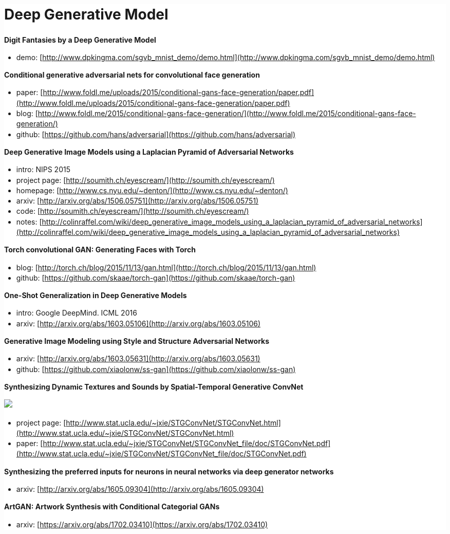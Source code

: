 # Deep Generative Model

**Digit Fantasies by a Deep Generative Model**

- demo: [http://www.dpkingma.com/sgvb_mnist_demo/demo.html](http://www.dpkingma.com/sgvb_mnist_demo/demo.html)

**Conditional generative adversarial nets for convolutional face generation**

- paper: [http://www.foldl.me/uploads/2015/conditional-gans-face-generation/paper.pdf](http://www.foldl.me/uploads/2015/conditional-gans-face-generation/paper.pdf)
- blog: [http://www.foldl.me/2015/conditional-gans-face-generation/](http://www.foldl.me/2015/conditional-gans-face-generation/)
- github: [https://github.com/hans/adversarial](https://github.com/hans/adversarial)

**Deep Generative Image Models using a Laplacian Pyramid of Adversarial Networks**

- intro: NIPS 2015
- project page: [http://soumith.ch/eyescream/](http://soumith.ch/eyescream/)
- homepage: [http://www.cs.nyu.edu/~denton/](http://www.cs.nyu.edu/~denton/)
- arxiv: [http://arxiv.org/abs/1506.05751](http://arxiv.org/abs/1506.05751)
- code: [http://soumith.ch/eyescream/](http://soumith.ch/eyescream/)
- notes: [http://colinraffel.com/wiki/deep_generative_image_models_using_a_laplacian_pyramid_of_adversarial_networks](http://colinraffel.com/wiki/deep_generative_image_models_using_a_laplacian_pyramid_of_adversarial_networks)

**Torch convolutional GAN: Generating Faces with Torch**

- blog: [http://torch.ch/blog/2015/11/13/gan.html](http://torch.ch/blog/2015/11/13/gan.html)
- github: [https://github.com/skaae/torch-gan](https://github.com/skaae/torch-gan)

**One-Shot Generalization in Deep Generative Models**

- intro: Google DeepMind. ICML 2016
- arxiv: [http://arxiv.org/abs/1603.05106](http://arxiv.org/abs/1603.05106)

**Generative Image Modeling using Style and Structure Adversarial Networks**

- arxiv: [http://arxiv.org/abs/1603.05631](http://arxiv.org/abs/1603.05631)
- github: [https://github.com/xiaolonw/ss-gan](https://github.com/xiaolonw/ss-gan)

**Synthesizing Dynamic Textures and Sounds by Spatial-Temporal Generative ConvNet**

![](http://www.stat.ucla.edu/~jxie/STGConvNet/STGConvNet_file/video/water_stone1.gif)

- project page: [http://www.stat.ucla.edu/~jxie/STGConvNet/STGConvNet.html](http://www.stat.ucla.edu/~jxie/STGConvNet/STGConvNet.html)
- paper: [http://www.stat.ucla.edu/~jxie/STGConvNet/STGConvNet_file/doc/STGConvNet.pdf](http://www.stat.ucla.edu/~jxie/STGConvNet/STGConvNet_file/doc/STGConvNet.pdf)

**Synthesizing the preferred inputs for neurons in neural networks via deep generator networks**

- arxiv: [http://arxiv.org/abs/1605.09304](http://arxiv.org/abs/1605.09304)

**ArtGAN: Artwork Synthesis with Conditional Categorial GANs**

- arxiv: [https://arxiv.org/abs/1702.03410](https://arxiv.org/abs/1702.03410)
